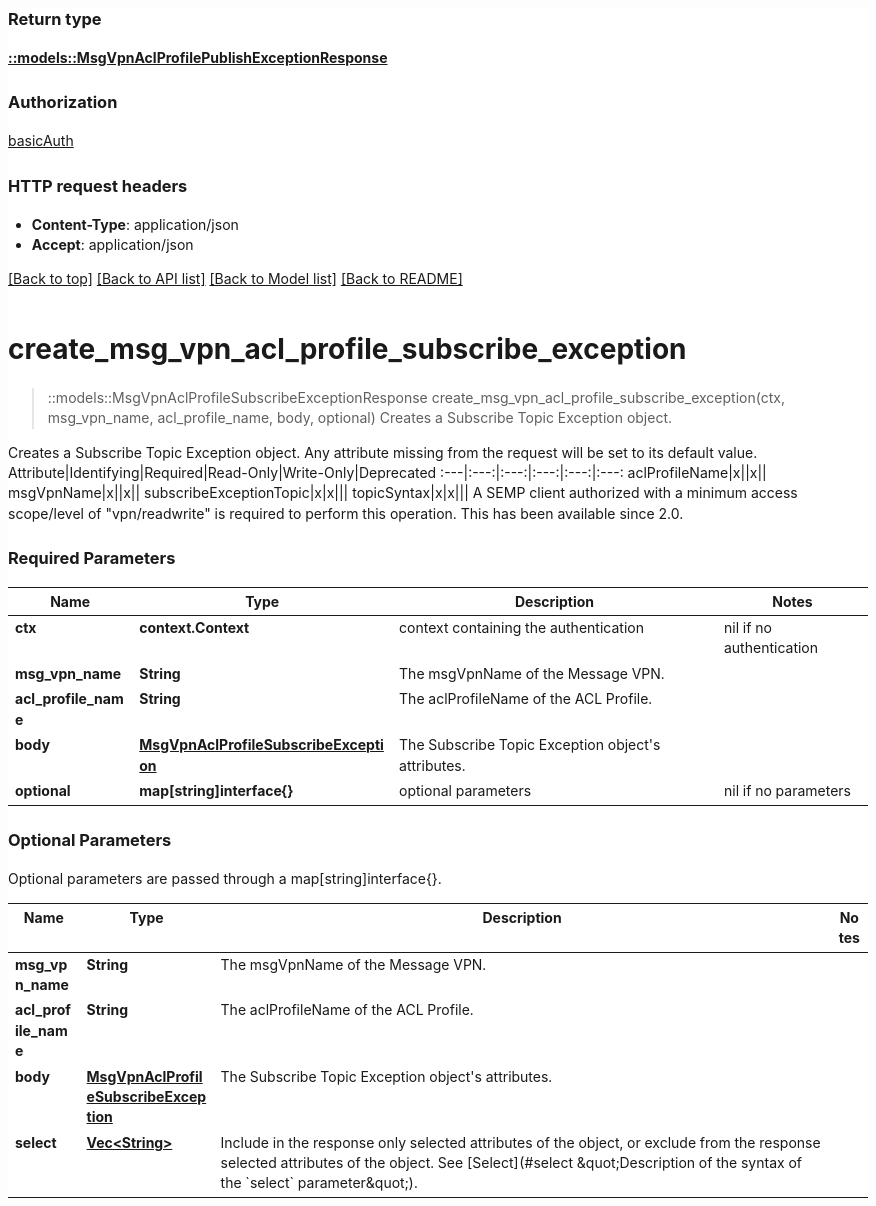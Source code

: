 ### Return type

[**::models::MsgVpnAclProfilePublishExceptionResponse**](MsgVpnAclProfilePublishExceptionResponse.md)

### Authorization

[basicAuth](../README.md#basicAuth)

### HTTP request headers

 - **Content-Type**: application/json
 - **Accept**: application/json

[[Back to top]](#) [[Back to API list]](../README.md#documentation-for-api-endpoints) [[Back to Model list]](../README.md#documentation-for-models) [[Back to README]](../README.md)

# **create_msg_vpn_acl_profile_subscribe_exception**
> ::models::MsgVpnAclProfileSubscribeExceptionResponse create_msg_vpn_acl_profile_subscribe_exception(ctx, msg_vpn_name, acl_profile_name, body, optional)
Creates a Subscribe Topic Exception object.

Creates a Subscribe Topic Exception object. Any attribute missing from the request will be set to its default value.   Attribute|Identifying|Required|Read-Only|Write-Only|Deprecated :---|:---:|:---:|:---:|:---:|:---: aclProfileName|x||x|| msgVpnName|x||x|| subscribeExceptionTopic|x|x||| topicSyntax|x|x|||    A SEMP client authorized with a minimum access scope/level of \"vpn/readwrite\" is required to perform this operation.  This has been available since 2.0.

### Required Parameters

Name | Type | Description  | Notes
------------- | ------------- | ------------- | -------------
 **ctx** | **context.Context** | context containing the authentication | nil if no authentication
  **msg_vpn_name** | **String**| The msgVpnName of the Message VPN. | 
  **acl_profile_name** | **String**| The aclProfileName of the ACL Profile. | 
  **body** | [**MsgVpnAclProfileSubscribeException**](MsgVpnAclProfileSubscribeException.md)| The Subscribe Topic Exception object&#39;s attributes. | 
 **optional** | **map[string]interface{}** | optional parameters | nil if no parameters

### Optional Parameters
Optional parameters are passed through a map[string]interface{}.

Name | Type | Description  | Notes
------------- | ------------- | ------------- | -------------
 **msg_vpn_name** | **String**| The msgVpnName of the Message VPN. | 
 **acl_profile_name** | **String**| The aclProfileName of the ACL Profile. | 
 **body** | [**MsgVpnAclProfileSubscribeException**](MsgVpnAclProfileSubscribeException.md)| The Subscribe Topic Exception object&#39;s attributes. | 
 **select** | [**Vec&lt;String&gt;**](String.md)| Include in the response only selected attributes of the object, or exclude from the response selected attributes of the object. See [Select](#select \&quot;Description of the syntax of the &#x60;select&#x60; parameter\&quot;). | 

